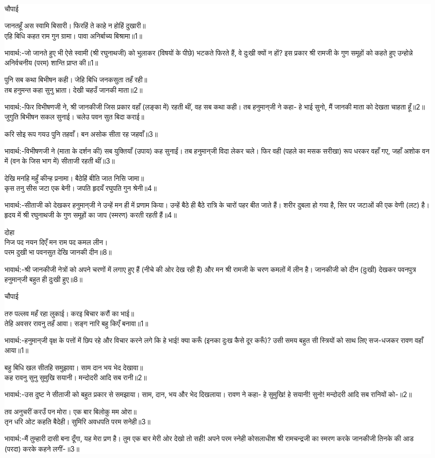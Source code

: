 
चौपाई  

जानतहूँ अस स्वामि बिसारी। फिरहिं ते काहे न होहिं दुखारी॥  
एहि बिधि कहत राम गुन ग्रामा। पावा अनिर्बाच्य बिश्रामा॥1॥  

भावार्थ:-जो जानते हुए भी ऐसे स्वामी (श्री रघुनाथजी) को भुलाकर (विषयों के पीछे) भटकते फिरते हैं, वे दुःखी क्यों न हों? इस प्रकार श्री रामजी के गुण समूहों को कहते हुए उन्होन्ने अनिर्वचनीय (परम) शान्ति प्राप्त की॥1॥  

पुनि सब कथा बिभीषन कही। जेहि बिधि जनकसुता तहँ रही॥  
तब हनुमन्त कहा सुनु भ्राता। देखी चहउँ जानकी माता॥2॥  

भावार्थ:-फिर विभीषणजी ने, श्री जानकीजी जिस प्रकार वहाँ (लङ्का में) रहती थीं, वह सब कथा कही। तब हनुमान्‌जी ने कहा- हे भाई सुनो, मैं जानकी माता को देखता चाहता हूँ॥2॥जुगुति बिभीषन सकल सुनाई। चलेउ पवन सुत बिदा कराई॥  

करि सोइ रूप गयउ पुनि तहवाँ। बन असोक सीता रह जहवाँ॥3॥  

भावार्थ:-विभीषणजी ने (माता के दर्शन की) सब युक्तियाँ (उपाय) कह सुनाईं। तब हनुमान्‌जी विदा लेकर चले। फिर वही (पहले का मसक सरीखा) रूप धरकर वहाँ गए, जहाँ अशोक वन में (वन के जिस भाग में) सीताजी रहती थीं॥3॥  

देखि मनहि महुँ कीन्ह प्रनामा। बैठेहिं बीति जात निसि जामा॥  
कृस तनु सीस जटा एक बेनी। जपति हृदयँ रघुपति गुन श्रेनी॥4॥  

भावार्थ:-सीताजी को देखकर हनुमान्‌जी ने उन्हें मन ही में प्रणाम किया। उन्हें बैठे ही बैठे रात्रि के चारों पहर बीत जाते हैं। शरीर दुबला हो गया है, सिर पर जटाओं की एक वेणी (लट) है। हृदय में श्री रघुनाथजी के गुण समूहों का जाप (स्मरण) करती रहती हैं॥4॥  

दोहा  
निज पद नयन दिएँ मन राम पद कमल लीन।  
परम दुखी भा पवनसुत देखि जानकी दीन॥8॥  

भावार्थ:-श्री जानकीजी नेत्रों को अपने चरणों में लगाए हुए हैं (नीचे की ओर देख रही हैं) और मन श्री रामजी के चरण कमलों में लीन है। जानकीजी को दीन (दुःखी) देखकर पवनपुत्र हनुमान्‌जी बहुत ही दुःखी हुए॥8॥  



<div class="audioEmbed"  caption="AIR-वाचनम्" src="https://archive
.org/download/rAmcharitmAnas-AIR/EPI-282.mp3"></div>

चौपाई  

तरु पल्लव महँ रहा लुकाई। करइ बिचार करौं का भाई॥  
तेहि अवसर रावनु तहँ आवा। सङ्ग नारि बहु किएँ बनावा॥1॥  

भावार्थ:-हनुमान्‌जी वृक्ष के पत्तों में छिप रहे और विचार करने लगे कि हे भाई! क्या करूँ (इनका दुःख कैसे दूर करूँ)? उसी समय बहुत सी स्त्रियों को साथ लिए सज-धजकर रावण वहाँ आया॥1॥  

बहु बिधि खल सीतहि समुझावा। साम दान भय भेद देखावा॥  
कह रावनु सुनु सुमुखि सयानी। मन्दोदरी आदि सब रानी॥2॥  

भावार्थ:-उस दुष्ट ने सीताजी को बहुत प्रकार से समझाया। साम, दान, भय और भेद दिखलाया। रावण ने कहा- हे सुमुखि! हे सयानी! सुनो! मन्दोदरी आदि सब रानियों को-॥2॥  

तव अनुचरीं करउँ पन मोरा। एक बार बिलोकु मम ओरा॥  
तृन धरि ओट कहति बैदेही। सुमिरि अवधपति परम सनेही॥3॥  

भावार्थ:-मैं तुम्हारी दासी बना दूँगा, यह मेरा प्रण है। तुम एक बार मेरी ओर देखो तो सही! अपने परम स्नेही कोसलाधीश श्री रामचन्द्रजी का स्मरण करके जानकीजी तिनके की आड (परदा) करके कहने लगीं-॥3॥  
